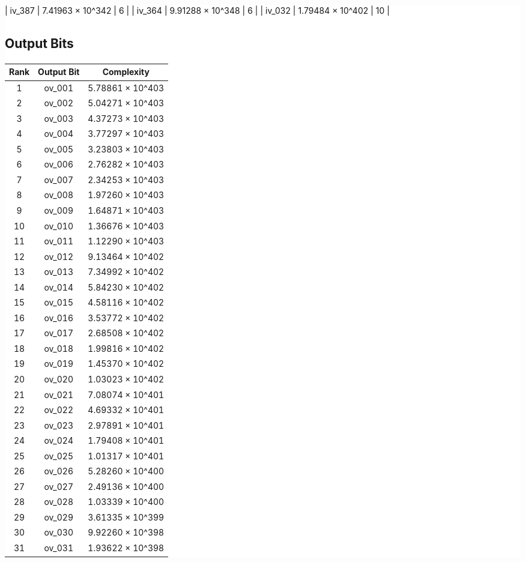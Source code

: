 | iv_387 | 7.41963 × 10^342 | 6 |
| iv_364 | 9.91288 × 10^348 | 6 |
| iv_032 | 1.79484 × 10^402 | 10 |

## Output Bits

| Rank | Output Bit | Complexity |
|:----:|:----------:|:----------:|
| 1 | ov_001 | 5.78861 × 10^403 |
| 2 | ov_002 | 5.04271 × 10^403 |
| 3 | ov_003 | 4.37273 × 10^403 |
| 4 | ov_004 | 3.77297 × 10^403 |
| 5 | ov_005 | 3.23803 × 10^403 |
| 6 | ov_006 | 2.76282 × 10^403 |
| 7 | ov_007 | 2.34253 × 10^403 |
| 8 | ov_008 | 1.97260 × 10^403 |
| 9 | ov_009 | 1.64871 × 10^403 |
| 10 | ov_010 | 1.36676 × 10^403 |
| 11 | ov_011 | 1.12290 × 10^403 |
| 12 | ov_012 | 9.13464 × 10^402 |
| 13 | ov_013 | 7.34992 × 10^402 |
| 14 | ov_014 | 5.84230 × 10^402 |
| 15 | ov_015 | 4.58116 × 10^402 |
| 16 | ov_016 | 3.53772 × 10^402 |
| 17 | ov_017 | 2.68508 × 10^402 |
| 18 | ov_018 | 1.99816 × 10^402 |
| 19 | ov_019 | 1.45370 × 10^402 |
| 20 | ov_020 | 1.03023 × 10^402 |
| 21 | ov_021 | 7.08074 × 10^401 |
| 22 | ov_022 | 4.69332 × 10^401 |
| 23 | ov_023 | 2.97891 × 10^401 |
| 24 | ov_024 | 1.79408 × 10^401 |
| 25 | ov_025 | 1.01317 × 10^401 |
| 26 | ov_026 | 5.28260 × 10^400 |
| 27 | ov_027 | 2.49136 × 10^400 |
| 28 | ov_028 | 1.03339 × 10^400 |
| 29 | ov_029 | 3.61335 × 10^399 |
| 30 | ov_030 | 9.92260 × 10^398 |
| 31 | ov_031 | 1.93622 × 10^398 |
